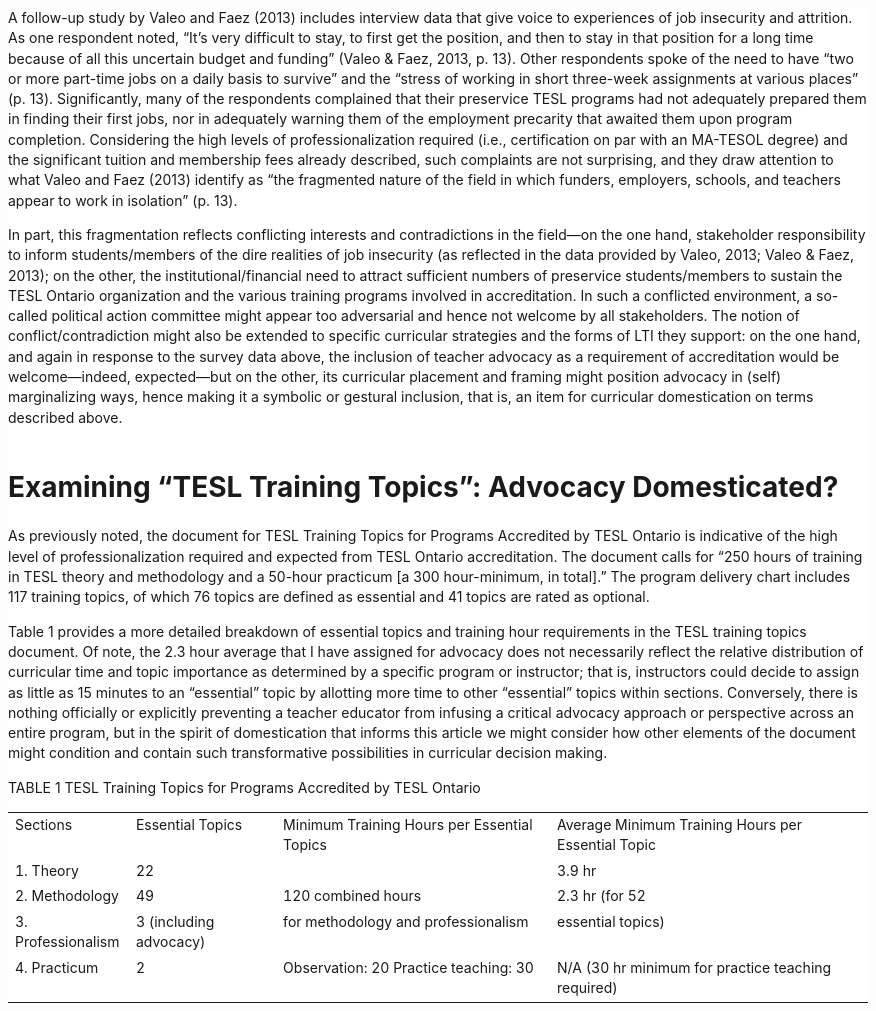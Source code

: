 A follow-up study by Valeo and Faez (2013) includes interview data that give voice to experiences of job insecurity and attrition. As one respondent noted, “It’s very difficult to stay, to first get the position, and then to stay in that position for a long time because of all this uncertain budget and funding” (Valeo & Faez, 2013, p. 13). Other respondents spoke of the need to have “two or more part-time jobs on a daily basis to survive” and the “stress of working in short three-week assignments at various places” (p. 13). Significantly, many of the respondents complained that their preservice TESL programs had not adequately prepared them in finding their first jobs, nor in adequately warning them of the employment precarity that awaited them upon program completion. Considering the high levels of professionalization required (i.e., certification on par with an MA-TESOL degree) and the significant tuition and membership fees already described, such complaints are not surprising, and they draw attention to what Valeo and Faez (2013) identify as “the fragmented nature of the field in which funders, employers, schools, and teachers appear to work in isolation” (p. 13).

In part, this fragmentation reflects conflicting interests and contradictions in the field—on the one hand, stakeholder responsibility to inform students/members of the dire realities of job insecurity (as reflected in the data provided by Valeo, 2013; Valeo & Faez, 2013); on the other, the institutional/financial need to attract sufficient numbers of preservice students/members to sustain the TESL Ontario organization and the various training programs involved in accreditation. In such a conflicted environment, a so-called political action committee might appear too adversarial and hence not welcome by all stakeholders. The notion of conflict/contradiction might also be extended to specific curricular strategies and the forms of LTI they support: on the one hand, and again in response to the survey data above, the inclusion of teacher advocacy as a requirement of accreditation would be welcome—indeed, expected—but on the other, its curricular placement and framing might position advocacy in (self) marginalizing ways, hence making it a symbolic or gestural inclusion, that is, an item for curricular domestication on terms described above.

# Examining “TESL Training Topics”: Advocacy Domesticated?

As previously noted, the document for TESL Training Topics for Programs Accredited by TESL Ontario is indicative of the high level of professionalization required and expected from TESL Ontario accreditation. The document calls for “250 hours of training in TESL theory and methodology and a 50-hour practicum [a 300 hour-minimum, in total].” The program delivery chart includes 117 training topics, of which 76 topics are defined as essential and 41 topics are rated as optional.

Table 1 provides a more detailed breakdown of essential topics and training hour requirements in the TESL training topics document. Of note, the 2.3 hour average that I have assigned for advocacy does not necessarily reflect the relative distribution of curricular time and topic importance as determined by a specific program or instructor; that is, instructors could decide to assign as little as 15 minutes to an “essential” topic by allotting more time to other “essential” topics within sections. Conversely, there is nothing officially or explicitly preventing a teacher educator from infusing a critical advocacy approach or perspective across an entire program, but in the spirit of domestication that informs this article we might consider how other elements of the document might condition and contain such transformative possibilities in curricular decision making.

TABLE 1 TESL Training Topics for Programs Accredited by TESL Ontario   

<html><body><table><tr><td>Sections</td><td>Essential Topics</td><td>Minimum Training Hours per Essential Topics</td><td>Average Minimum Training Hours per Essential Topic</td></tr><tr><td>1. Theory</td><td>22</td><td></td><td>3.9 hr</td></tr><tr><td>2. Methodology</td><td>49</td><td>120 combined hours</td><td>2.3 hr (for 52</td></tr><tr><td>3. Professionalism</td><td>3 (including advocacy)</td><td>for methodology and professionalism</td><td>essential topics)</td></tr><tr><td>4. Practicum</td><td>2</td><td>Observation: 20 Practice teaching: 30</td><td>N/A (30 hr minimum for practice teaching required)</td></tr></table></body></html>
